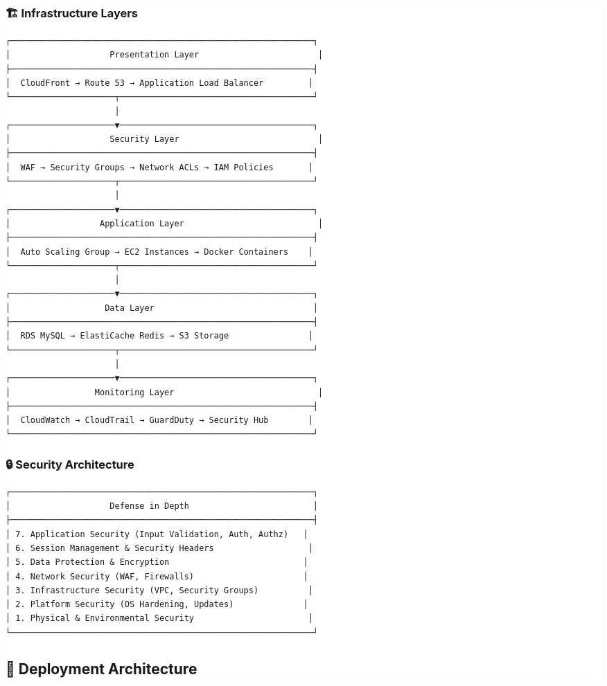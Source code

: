 ### 🏗️ Infrastructure Layers

```
┌─────────────────────────────────────────────────────────────┐
│                    Presentation Layer                        │
├─────────────────────────────────────────────────────────────┤
│  CloudFront → Route 53 → Application Load Balancer         │
└─────────────────────┬───────────────────────────────────────┘
                      │
┌─────────────────────▼───────────────────────────────────────┐
│                    Security Layer                            │
├─────────────────────────────────────────────────────────────┤
│  WAF → Security Groups → Network ACLs → IAM Policies       │
└─────────────────────┬───────────────────────────────────────┘
                      │
┌─────────────────────▼───────────────────────────────────────┐
│                  Application Layer                           │
├─────────────────────────────────────────────────────────────┤
│  Auto Scaling Group → EC2 Instances → Docker Containers    │
└─────────────────────┬───────────────────────────────────────┘
                      │
┌─────────────────────▼───────────────────────────────────────┐
│                   Data Layer                                │
├─────────────────────────────────────────────────────────────┤
│  RDS MySQL → ElastiCache Redis → S3 Storage                │
└─────────────────────┬───────────────────────────────────────┘
                      │
┌─────────────────────▼───────────────────────────────────────┐
│                 Monitoring Layer                             │
├─────────────────────────────────────────────────────────────┤
│  CloudWatch → CloudTrail → GuardDuty → Security Hub        │
└─────────────────────────────────────────────────────────────┘
```

### 🔒 Security Architecture

```
┌─────────────────────────────────────────────────────────────┐
│                    Defense in Depth                         │
├─────────────────────────────────────────────────────────────┤
│ 7. Application Security (Input Validation, Auth, Authz)   │
│ 6. Session Management & Security Headers                   │
│ 5. Data Protection & Encryption                           │
│ 4. Network Security (WAF, Firewalls)                      │
│ 3. Infrastructure Security (VPC, Security Groups)          │
│ 2. Platform Security (OS Hardening, Updates)              │
│ 1. Physical & Environmental Security                       │
└─────────────────────────────────────────────────────────────┘
```

## 🚀 Deployment Architecture
